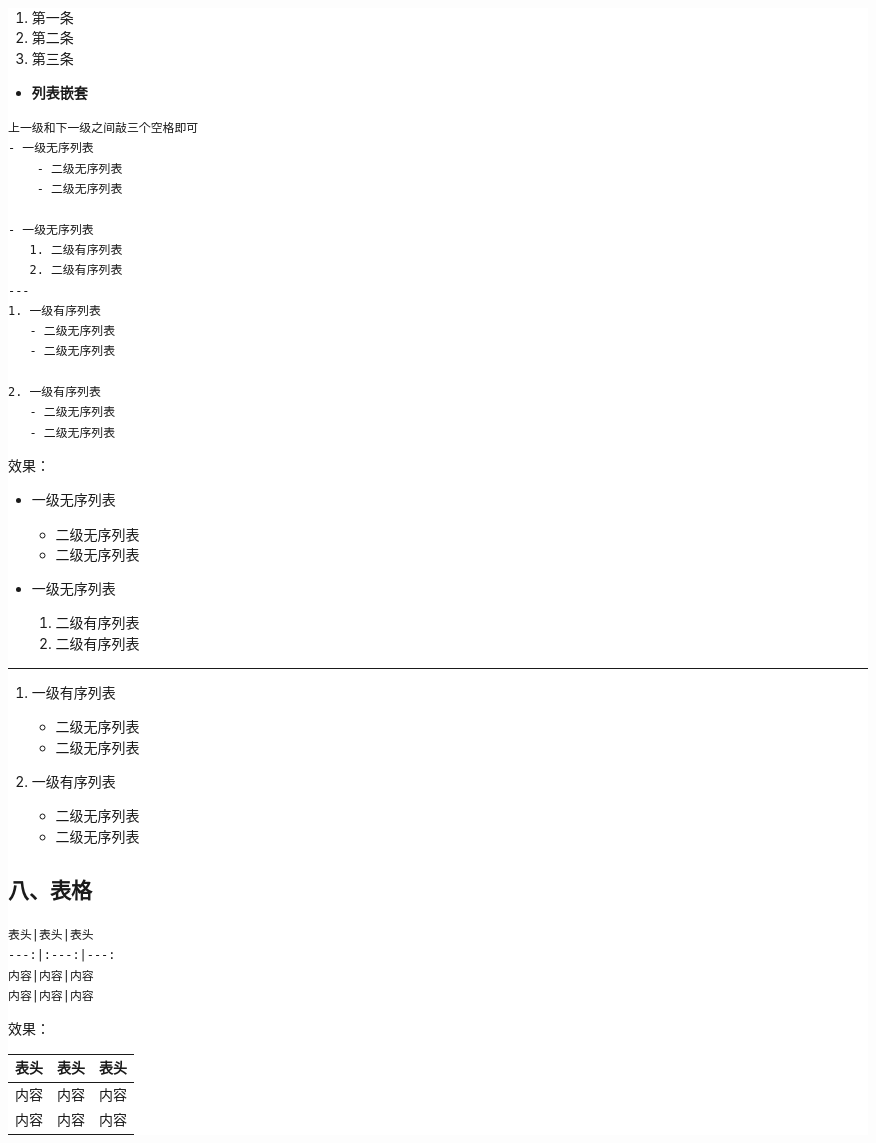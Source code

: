 1. 第一条
2. 第二条
3. 第三条

- **列表嵌套**

```
上一级和下一级之间敲三个空格即可
- 一级无序列表
    - 二级无序列表
    - 二级无序列表

- 一级无序列表
   1. 二级有序列表
   2. 二级有序列表
---
1. 一级有序列表
   - 二级无序列表
   - 二级无序列表

2. 一级有序列表
   - 二级无序列表
   - 二级无序列表
```
效果：

- 一级无序列表
    - 二级无序列表
    - 二级无序列表

- 一级无序列表
   1. 二级有序列表
   2. 二级有序列表
---
1. 一级有序列表
   - 二级无序列表
   - 二级无序列表

2. 一级有序列表
   - 二级无序列表
   - 二级无序列表

## 八、表格
```
表头|表头|表头
---:|:---:|---:
内容|内容|内容
内容|内容|内容
```
效果：

表头|表头|表头
---:|:---:|---:
内容|内容|内容
内容|内容|内容
